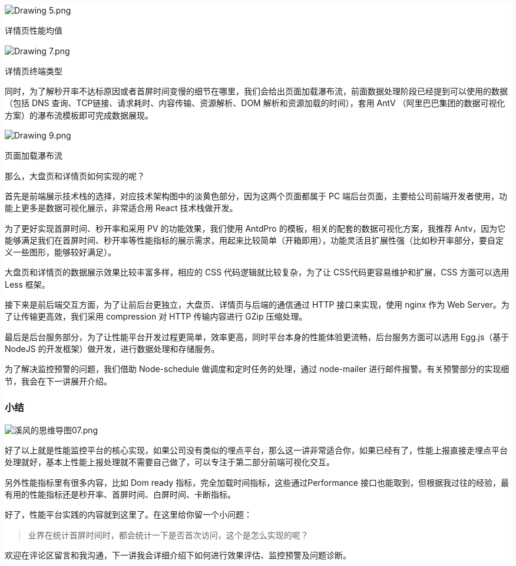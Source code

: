 ![Drawing 5.png](https://s0.lgstatic.com/i/image6/M00/1A/35/CioPOWBLG6aASuNtAAURvlMLkr8118.png)

详情页性能均值

![Drawing 7.png](https://s0.lgstatic.com/i/image6/M00/1A/35/CioPOWBLG66AKPw6AADWZ9u93AE631.png)

详情页终端类型

同时，为了解秒开率不达标原因或者首屏时间变慢的细节在哪里，我们会给出页面加载瀑布流，前面数据处理阶段已经提到可以使用的数据（包括 DNS 查询、TCP链接、请求耗时、内容传输、资源解析、DOM 解析和资源加载的时间），套用 AntV （阿里巴巴集团的数据可视化方案）的瀑布流模板即可完成数据展现。

![Drawing 9.png](https://s0.lgstatic.com/i/image6/M00/1A/38/Cgp9HWBLG8CAOosDAAGIeWOW8_Y611.png)

页面加载瀑布流

那么，大盘页和详情页如何实现的呢？

首先是前端展示技术栈的选择，对应技术架构图中的淡黄色部分，因为这两个页面都属于 PC 端后台页面，主要给公司前端开发者使用，功能上更多是数据可视化展示，非常适合用 React 技术栈做开发。

为了更好实现首屏时间、秒开率和采用 PV 的功能效果，我们使用 AntdPro 的模板，相关的配套的数据可视化方案，我推荐 Antv，因为它能够满足我们在首屏时间、秒开率等性能指标的展示需求，用起来比较简单（开箱即用），功能灵活且扩展性强（比如秒开率部分，要自定义一些图形，能够较好满足）。

大盘页和详情页的数据展示效果比较丰富多样，相应的 CSS 代码逻辑就比较复杂，为了让 CSS代码更容易维护和扩展，CSS 方面可以选用 Less 框架。

接下来是前后端交互方面，为了让前后台更独立，大盘页、详情页与后端的通信通过 HTTP 接口来实现，使用 nginx 作为 Web Server。为了让传输更高效，我们采用 compression 对 HTTP 传输内容进行 GZip 压缩处理。

最后是后台服务部分，为了让性能平台开发过程更简单，效率更高，同时平台本身的性能体验更流畅，后台服务方面可以选用 Egg.js（基于 NodeJS 的开发框架）做开发，进行数据处理和存储服务。

为了解决监控预警的问题，我们借助 Node-schedule 做调度和定时任务的处理，通过 node-mailer 进行邮件报警。有关预警部分的实现细节，我会在下一讲展开介绍。

### 小结

![溪风的思维导图07.png](https://s0.lgstatic.com/i/image6/M00/1A/53/CioPOWBLOe6AGanvAAJKTg2Y6Bw296.png)

好了以上就是性能监控平台的核心实现，如果公司没有类似的埋点平台，那么这一讲非常适合你，如果已经有了，性能上报直接走埋点平台处理就好，基本上性能上报处理就不需要自己做了，可以专注于第二部分前端可视化交互。

另外性能指标里有很多内容，比如 Dom ready 指标，完全加载时间指标，这些通过Performance 接口也能取到，但根据我过往的经验，最有用的性能指标还是秒开率、首屏时间、白屏时间、卡断指标。

好了，性能平台实践的内容就到这里了。在这里给你留一个小问题：

> 业界在统计首屏时间时，都会统计一下是否首次访问，这个是怎么实现的呢？

欢迎在评论区留言和我沟通，下一讲我会详细介绍下如何进行效果评估、监控预警及问题诊断。
